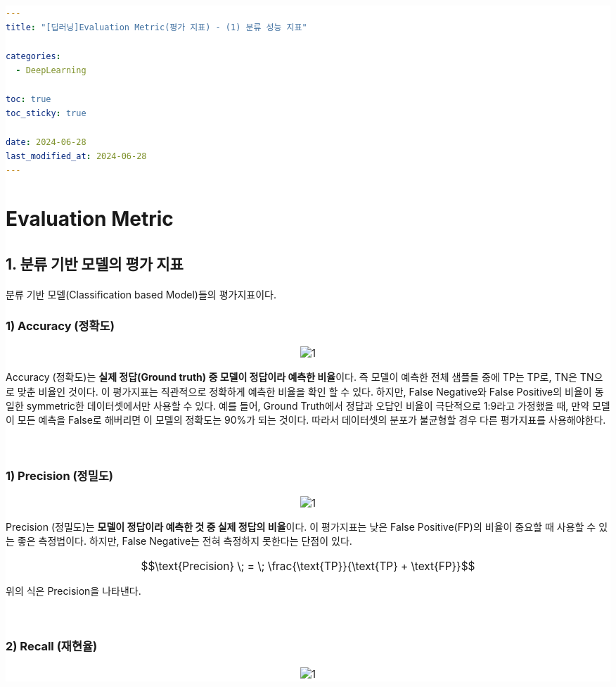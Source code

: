 ```yaml
---
title: "[딥러닝]Evaluation Metric(평가 지표) - (1) 분류 성능 지표"

categories: 
  - DeepLearning

toc: true
toc_sticky: true

date: 2024-06-28
last_modified_at: 2024-06-28
---
```


# Evaluation Metric

## 1. 분류 기반 모델의 평가 지표

분류 기반 모델(Classification based Model)들의 평가지표이다.

### 1) Accuracy (정확도)
<p align="center">
<img width="800" alt="1" src="https://github.com/meaningful96/Blogging/assets/111734605/a6d237e8-7fec-41bd-b9f6-38ccff3babd5">
</p>

Accuracy (정확도)는 **실제 정답(Ground truth) 중 모델이 정답이라 예측한 비율**이다. 즉 모델이 예측한 전체 샘플들 중에 TP는 TP로, TN은 TN으로 맞춘 비율인 것이다. 이 평가지표는 직관적으로 정확하게 예측한 비율을 확인 할 수 있다. 하지만, False Negative와 False Positive의 비율이 동일한 symmetric한 데이터셋에서만 사용할 수 있다. 예를 들어, Ground Truth에서 정답과 오답인 비율이 극단적으로 1:9라고 가정했을 때, 만약 모델이 모든 예측을 False로 해버리면 이 모델의 정확도는 90%가 되는 것이다. 따라서 데이터셋의 분포가 불균형할 경우 다른 평가지표를 사용해야한다.

<br/>

### 1) Precision (정밀도)
<p align="center">
<img width="800" alt="1" src="https://github.com/meaningful96/Blogging/assets/111734605/2e52b60f-ab58-4d65-8e08-b10cc6718b65">
</p>

Precision (정밀도)는 **모델이 정답이라 예측한 것 중 실제 정답의 비율**이다. 이 평가지표는 낮은 False Positive(FP)의 비율이 중요할 때 사용할 수 있는 좋은 측정법이다. 하지만, False Negative는 전혀 측정하지 못한다는 단점이 있다.

<center><span style="font-size:110%">$$\text{Precision} \; = \; \frac{\text{TP}}{\text{TP} + \text{FP}}$$</span></center>

위의 식은 Precision을 나타낸다.

<br/>

### 2) Recall (재현율)
<p align="center">
<img width="800" alt="1" src="https://github.com/meaningful96/Blogging/assets/111734605/c2613c66-e54f-41e5-9e33-7c80c4937a41">
</p>
